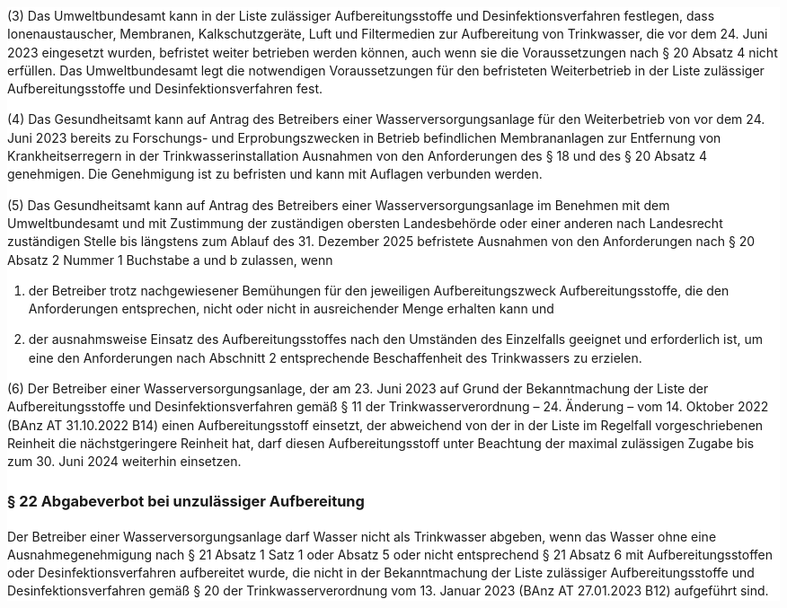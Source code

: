 (3) Das Umweltbundesamt kann in der Liste zulässiger
Aufbereitungsstoffe und Desinfektionsverfahren festlegen, dass
Ionenaustauscher, Membranen, Kalkschutzgeräte, Luft und Filtermedien
zur Aufbereitung von Trinkwasser, die vor dem 24. Juni 2023 eingesetzt
wurden, befristet weiter betrieben werden können, auch wenn sie die
Voraussetzungen nach § 20 Absatz 4 nicht erfüllen. Das Umweltbundesamt
legt die notwendigen Voraussetzungen für den befristeten Weiterbetrieb
in der Liste zulässiger Aufbereitungsstoffe und Desinfektionsverfahren
fest.

(4) Das Gesundheitsamt kann auf Antrag des Betreibers einer
Wasserversorgungsanlage für den Weiterbetrieb von vor dem 24. Juni
2023 bereits zu Forschungs- und Erprobungszwecken in Betrieb
befindlichen Membrananlagen zur Entfernung von Krankheitserregern in
der Trinkwasserinstallation Ausnahmen von den Anforderungen des § 18
und des § 20 Absatz 4 genehmigen. Die Genehmigung ist zu befristen und
kann mit Auflagen verbunden werden.

(5) Das Gesundheitsamt kann auf Antrag des Betreibers einer
Wasserversorgungsanlage im Benehmen mit dem Umweltbundesamt und mit
Zustimmung der zuständigen obersten Landesbehörde oder einer anderen
nach Landesrecht zuständigen Stelle bis längstens zum Ablauf des 31.
Dezember 2025 befristete Ausnahmen von den Anforderungen nach § 20
Absatz 2 Nummer 1 Buchstabe a und b zulassen, wenn

1.  der Betreiber trotz nachgewiesener Bemühungen für den jeweiligen
    Aufbereitungszweck Aufbereitungsstoffe, die den Anforderungen
    entsprechen, nicht oder nicht in ausreichender Menge erhalten kann und


2.  der ausnahmsweise Einsatz des Aufbereitungsstoffes nach den Umständen
    des Einzelfalls geeignet und erforderlich ist, um eine den
    Anforderungen nach Abschnitt 2 entsprechende Beschaffenheit des
    Trinkwassers zu erzielen.




(6) Der Betreiber einer Wasserversorgungsanlage, der am 23. Juni 2023
auf Grund der Bekanntmachung der Liste der Aufbereitungsstoffe und
Desinfektionsverfahren gemäß § 11 der Trinkwasserverordnung – 24.
Änderung – vom 14. Oktober 2022 (BAnz AT 31.10.2022 B14) einen
Aufbereitungsstoff einsetzt, der abweichend von der in der Liste im
Regelfall vorgeschriebenen Reinheit die nächstgeringere Reinheit hat,
darf diesen Aufbereitungsstoff unter Beachtung der maximal zulässigen
Zugabe bis zum 30. Juni 2024 weiterhin einsetzen.


### § 22 Abgabeverbot bei unzulässiger Aufbereitung

Der Betreiber einer Wasserversorgungsanlage darf Wasser nicht als
Trinkwasser abgeben, wenn das Wasser ohne eine Ausnahmegenehmigung
nach § 21 Absatz 1 Satz 1 oder Absatz 5 oder nicht entsprechend § 21
Absatz 6 mit Aufbereitungsstoffen oder Desinfektionsverfahren
aufbereitet wurde, die nicht in der Bekanntmachung der Liste
zulässiger Aufbereitungsstoffe und Desinfektionsverfahren gemäß § 20
der Trinkwasserverordnung vom 13. Januar 2023 (BAnz AT 27.01.2023 B12)
aufgeführt sind.
